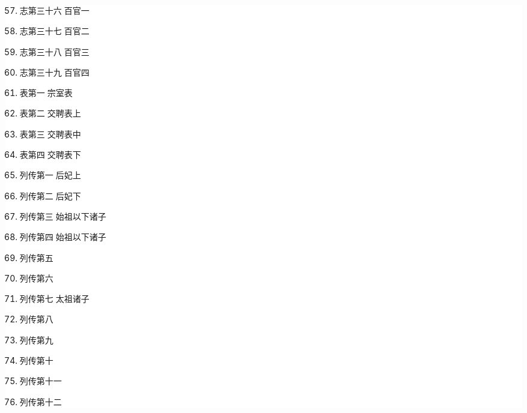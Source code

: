 57. <span id="Table_of_Contents-57"></span>
志第三十六 百官一

58. <span id="Table_of_Contents-58"></span>
志第三十七 百官二

59. <span id="Table_of_Contents-59"></span>
志第三十八 百官三

60. <span id="Table_of_Contents-60"></span>
志第三十九 百官四

61. <span id="Table_of_Contents-61"></span>
表第一 宗室表

62. <span id="Table_of_Contents-62"></span>
表第二 交聘表上

63. <span id="Table_of_Contents-63"></span>
表第三 交聘表中

64. <span id="Table_of_Contents-64"></span>
表第四 交聘表下

65. <span id="Table_of_Contents-65"></span>
列传第一 后妃上

66. <span id="Table_of_Contents-66"></span>
列传第二 后妃下

67. <span id="Table_of_Contents-67"></span>
列传第三 始祖以下诸子

68. <span id="Table_of_Contents-68"></span>
列传第四 始祖以下诸子

69. <span id="Table_of_Contents-69"></span>
列传第五

70. <span id="Table_of_Contents-70"></span>
列传第六

71. <span id="Table_of_Contents-71"></span>
列传第七 太祖诸子

72. <span id="Table_of_Contents-72"></span>
列传第八

73. <span id="Table_of_Contents-73"></span>
列传第九

74. <span id="Table_of_Contents-74"></span>
列传第十

75. <span id="Table_of_Contents-75"></span>
列传第十一

76. <span id="Table_of_Contents-76"></span>
列传第十二
